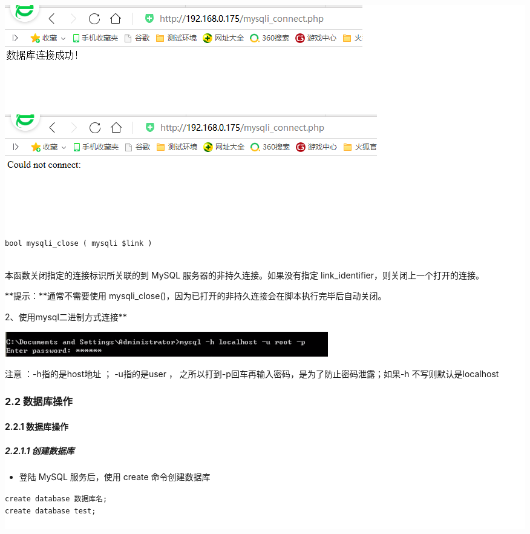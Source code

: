 ![1565354372756](002_第二周—认识sql并学习数据库的基础操作/1565354372756.png)![1565354781709](002_第二周—认识sql并学习数据库的基础操作/1565354781709.png)

```
bool mysqli_close ( mysqli $link )


```

本函数关闭指定的连接标识所关联的到 MySQL 服务器的非持久连接。如果没有指定 link_identifier，则关闭上一个打开的连接。

**提示：**通常不需要使用 mysqli_close()，因为已打开的非持久连接会在脚本执行完毕后自动关闭。

2、使用mysql二进制方式连接**

 ![img](002_第二周—认识sql并学习数据库的基础操作/clip_image001.png)

  注意 ：-h指的是host地址 ； -u指的是user ， 之所以打到-p回车再输入密码，是为了防止密码泄露；如果-h 不写则默认是localhost



### 2.2  数据库操作

#### 2.2.1 数据库操作

##### 2.2.1.1 创建数据库

- 登陆 MySQL 服务后，使用 create 命令创建数据库

```
create database 数据库名; 
create database test;


```
